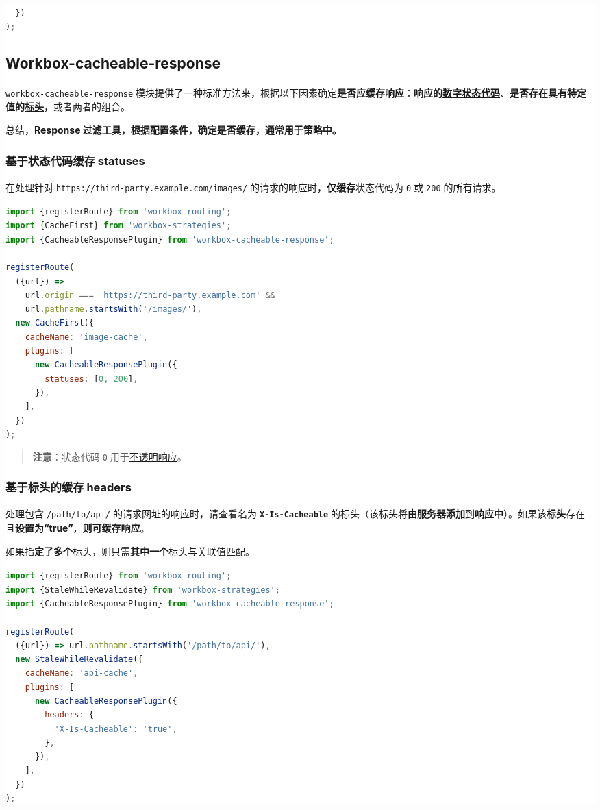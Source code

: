 ```js
  })
);
```

## Workbox-cacheable-response

`workbox-cacheable-response` 模块提供了一种标准方法来，根据以下因素确定**是否应缓存响应**：**响应的[数字状态代码](https://developer.mozilla.org/docs/Web/API/Response/status)**、**是否存在具有特定值的[标头](https://developer.mozilla.org/docs/Web/API/Response/headers)**，或者两者的组合。

总结，**Response 过滤工具，根据配置条件，确定是否缓存，通常用于策略中。**

### 基于状态代码缓存 statuses

在处理针对 `https://third-party.example.com/images/` 的请求的响应时，**仅缓存**状态代码为 `0` 或 `200` 的所有请求。

```js
import {registerRoute} from 'workbox-routing';
import {CacheFirst} from 'workbox-strategies';
import {CacheableResponsePlugin} from 'workbox-cacheable-response';

registerRoute(
  ({url}) =>
    url.origin === 'https://third-party.example.com' &&
    url.pathname.startsWith('/images/'),
  new CacheFirst({
    cacheName: 'image-cache',
    plugins: [
      new CacheableResponsePlugin({
        statuses: [0, 200],
      }),
    ],
  })
);
```

> **注意**：状态代码 `0` 用于[不透明响应](https://stackoverflow.com/questions/39109789/what-limitations-apply-to-opaque-responses)。

### 基于标头的缓存 headers

处理包含 `/path/to/api/` 的请求网址的响应时，请查看名为 **`X-Is-Cacheable`** 的标头（该标头将**由服务器添加**到**响应中**）。如果该**标头**存在且**设置为“true”**，**则可缓存响应**。

如果指**定了多个**标头，则只需**其中一个**标头与关联值匹配。

```js
import {registerRoute} from 'workbox-routing';
import {StaleWhileRevalidate} from 'workbox-strategies';
import {CacheableResponsePlugin} from 'workbox-cacheable-response';

registerRoute(
  ({url}) => url.pathname.startsWith('/path/to/api/'),
  new StaleWhileRevalidate({
    cacheName: 'api-cache',
    plugins: [
      new CacheableResponsePlugin({
        headers: {
          'X-Is-Cacheable': 'true',
        },
      }),
    ],
  })
);
```
